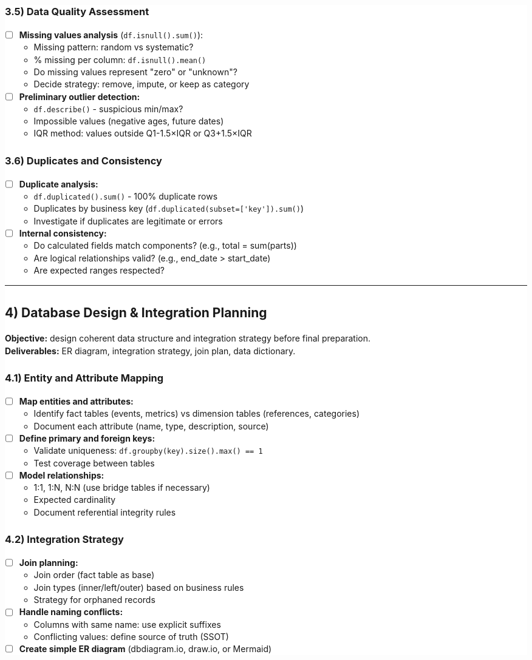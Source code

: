 ### 3.5) Data Quality Assessment

- [ ] **Missing values analysis** (`df.isnull().sum()`):
  - Missing pattern: random vs systematic?
  - % missing per column: `df.isnull().mean()`
  - Do missing values represent "zero" or "unknown"?
  - Decide strategy: remove, impute, or keep as category
- [ ] **Preliminary outlier detection:**
  - `df.describe()` - suspicious min/max?
  - Impossible values (negative ages, future dates)
  - IQR method: values outside Q1-1.5×IQR or Q3+1.5×IQR

### 3.6) Duplicates and Consistency

- [ ] **Duplicate analysis:**
  - `df.duplicated().sum()` - 100% duplicate rows
  - Duplicates by business key (`df.duplicated(subset=['key']).sum()`)
  - Investigate if duplicates are legitimate or errors
- [ ] **Internal consistency:**
  - Do calculated fields match components? (e.g., total = sum(parts))
  - Are logical relationships valid? (e.g., end_date > start_date)
  - Are expected ranges respected?

---

## 4) Database Design & Integration Planning
**Objective:** design coherent data structure and integration strategy before final preparation.  
**Deliverables:** ER diagram, integration strategy, join plan, data dictionary.

### 4.1) Entity and Attribute Mapping

- [ ] **Map entities and attributes:**
  - Identify fact tables (events, metrics) vs dimension tables (references, categories)
  - Document each attribute (name, type, description, source)
- [ ] **Define primary and foreign keys:**
  - Validate uniqueness: `df.groupby(key).size().max() == 1`
  - Test coverage between tables
- [ ] **Model relationships:**
  - 1:1, 1:N, N:N (use bridge tables if necessary)
  - Expected cardinality
  - Document referential integrity rules

### 4.2) Integration Strategy

- [ ] **Join planning:**
  - Join order (fact table as base)
  - Join types (inner/left/outer) based on business rules
  - Strategy for orphaned records
- [ ] **Handle naming conflicts:**
  - Columns with same name: use explicit suffixes
  - Conflicting values: define source of truth (SSOT)
- [ ] **Create simple ER diagram** (dbdiagram.io, draw.io, or Mermaid)
